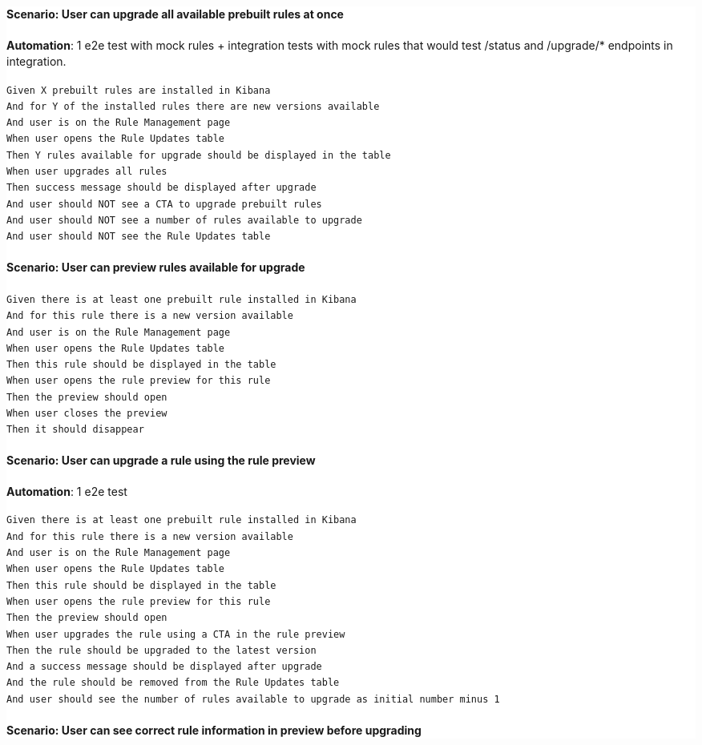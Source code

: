 #### **Scenario: User can upgrade all available prebuilt rules at once**

**Automation**: 1 e2e test with mock rules + integration tests with mock rules that would test /status and /upgrade/\* endpoints in integration.

```Gherkin
Given X prebuilt rules are installed in Kibana
And for Y of the installed rules there are new versions available
And user is on the Rule Management page
When user opens the Rule Updates table
Then Y rules available for upgrade should be displayed in the table
When user upgrades all rules
Then success message should be displayed after upgrade
And user should NOT see a CTA to upgrade prebuilt rules
And user should NOT see a number of rules available to upgrade
And user should NOT see the Rule Updates table
```

#### **Scenario: User can preview rules available for upgrade**

```Gherkin
Given there is at least one prebuilt rule installed in Kibana
And for this rule there is a new version available
And user is on the Rule Management page
When user opens the Rule Updates table
Then this rule should be displayed in the table
When user opens the rule preview for this rule
Then the preview should open
When user closes the preview
Then it should disappear
```

#### **Scenario: User can upgrade a rule using the rule preview**

**Automation**: 1 e2e test

```Gherkin
Given there is at least one prebuilt rule installed in Kibana
And for this rule there is a new version available
And user is on the Rule Management page
When user opens the Rule Updates table
Then this rule should be displayed in the table
When user opens the rule preview for this rule
Then the preview should open
When user upgrades the rule using a CTA in the rule preview
Then the rule should be upgraded to the latest version
And a success message should be displayed after upgrade
And the rule should be removed from the Rule Updates table
And user should see the number of rules available to upgrade as initial number minus 1
```

#### **Scenario: User can see correct rule information in preview before upgrading**
